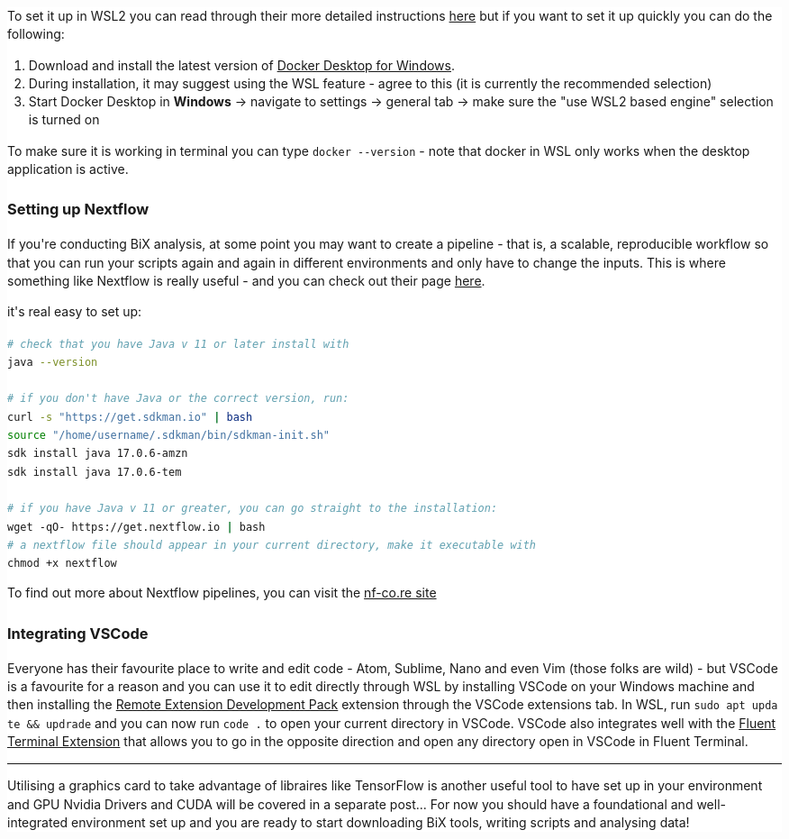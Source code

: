 To set it up in WSL2 you can read through their more detailed instructions [here](https://docs.docker.com/desktop/wsl/) but if you want to set it up quickly you can do the following:

1. Download and install the latest version of [Docker Desktop for Windows](https://desktop.docker.com/win/main/amd64/Docker%20Desktop%20Installer.exe).
2. During installation, it may suggest using the WSL feature - agree to this (it is currently the recommended selection)
3. Start Docker Desktop in **Windows** -> navigate to settings -> general tab -> make sure the "use WSL2 based engine" selection is turned on

To make sure it is working in terminal you can type `docker --version` - note that docker in WSL only works when the desktop application is active.

### Setting up Nextflow
If you're conducting BiX analysis, at some point you may want to create a pipeline - that is, a scalable, reproducible workflow so that you can run your scripts again and again in different environments and only have to change the inputs. This is where something like Nextflow is really useful - and you can check out their page [here](https://www.nextflow.io/index.html#GetStarted). 

it's real easy to set up:
```bash
# check that you have Java v 11 or later install with 
java --version

# if you don't have Java or the correct version, run:
curl -s "https://get.sdkman.io" | bash
source "/home/username/.sdkman/bin/sdkman-init.sh"
sdk install java 17.0.6-amzn
sdk install java 17.0.6-tem

# if you have Java v 11 or greater, you can go straight to the installation:
wget -qO- https://get.nextflow.io | bash
# a nextflow file should appear in your current directory, make it executable with
chmod +x nextflow
```
To find out more about Nextflow pipelines, you can visit the [nf-co.re site](https://nf-co.re/) 


### Integrating VSCode
Everyone has their favourite place to write and edit code - Atom, Sublime, Nano and even Vim (those folks are wild) - but VSCode is a favourite for a reason and you can use it to edit directly through WSL by installing VSCode on your Windows machine and then installing the [Remote Extension Development Pack](https://marketplace.visualstudio.com/items?itemName=ms-vscode-remote.vscode-remote-extensionpack) extension through the VSCode extensions tab. In WSL, run `sudo apt update && updrade` and you can now run `code .` to open your current directory in VSCode. VSCode also integrates well with the [Fluent Terminal Extension](Xherdi.fluent-terminal) that allows you to go in the opposite direction and open any directory open in VSCode in Fluent Terminal. 

________________________________

Utilising  a graphics card to take advantage of libraires like TensorFlow is another useful tool to have set up in your environment and GPU Nvidia Drivers and CUDA will be covered in a separate post... For now you should have a foundational and well-integrated environment set up and you are ready to start downloading BiX tools, writing scripts and analysing data! 



